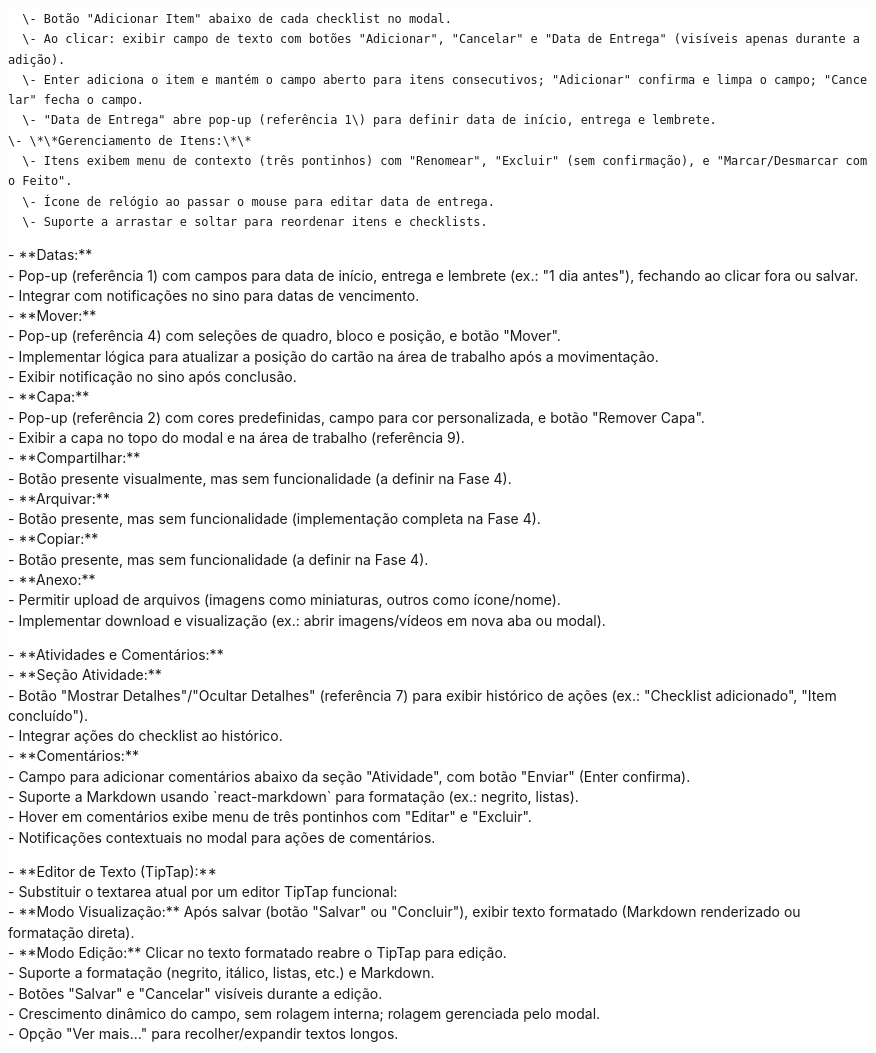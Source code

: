       \- Botão "Adicionar Item" abaixo de cada checklist no modal.  
      \- Ao clicar: exibir campo de texto com botões "Adicionar", "Cancelar" e "Data de Entrega" (visíveis apenas durante a adição).  
      \- Enter adiciona o item e mantém o campo aberto para itens consecutivos; "Adicionar" confirma e limpa o campo; "Cancelar" fecha o campo.  
      \- "Data de Entrega" abre pop-up (referência 1\) para definir data de início, entrega e lembrete.  
    \- \*\*Gerenciamento de Itens:\*\*  
      \- Itens exibem menu de contexto (três pontinhos) com "Renomear", "Excluir" (sem confirmação), e "Marcar/Desmarcar como Feito".  
      \- Ícone de relógio ao passar o mouse para editar data de entrega.  
      \- Suporte a arrastar e soltar para reordenar itens e checklists.  
  \- \*\*Datas:\*\*  
    \- Pop-up (referência 1\) com campos para data de início, entrega e lembrete (ex.: "1 dia antes"), fechando ao clicar fora ou salvar.  
    \- Integrar com notificações no sino para datas de vencimento.  
  \- \*\*Mover:\*\*  
    \- Pop-up (referência 4\) com seleções de quadro, bloco e posição, e botão "Mover".  
    \- Implementar lógica para atualizar a posição do cartão na área de trabalho após a movimentação.  
    \- Exibir notificação no sino após conclusão.  
  \- \*\*Capa:\*\*  
    \- Pop-up (referência 2\) com cores predefinidas, campo para cor personalizada, e botão "Remover Capa".  
    \- Exibir a capa no topo do modal e na área de trabalho (referência 9).  
  \- \*\*Compartilhar:\*\*  
    \- Botão presente visualmente, mas sem funcionalidade (a definir na Fase 4).  
  \- \*\*Arquivar:\*\*  
    \- Botão presente, mas sem funcionalidade (implementação completa na Fase 4).  
  \- \*\*Copiar:\*\*  
    \- Botão presente, mas sem funcionalidade (a definir na Fase 4).  
  \- \*\*Anexo:\*\*  
    \- Permitir upload de arquivos (imagens como miniaturas, outros como ícone/nome).  
    \- Implementar download e visualização (ex.: abrir imagens/vídeos em nova aba ou modal).

\- \*\*Atividades e Comentários:\*\*  
  \- \*\*Seção Atividade:\*\*  
    \- Botão "Mostrar Detalhes"/"Ocultar Detalhes" (referência 7\) para exibir histórico de ações (ex.: "Checklist adicionado", "Item concluído").  
    \- Integrar ações do checklist ao histórico.  
  \- \*\*Comentários:\*\*  
    \- Campo para adicionar comentários abaixo da seção "Atividade", com botão "Enviar" (Enter confirma).  
    \- Suporte a Markdown usando \`react-markdown\` para formatação (ex.: negrito, listas).  
    \- Hover em comentários exibe menu de três pontinhos com "Editar" e "Excluir".  
    \- Notificações contextuais no modal para ações de comentários.

\- \*\*Editor de Texto (TipTap):\*\*  
  \- Substituir o textarea atual por um editor TipTap funcional:  
    \- \*\*Modo Visualização:\*\* Após salvar (botão "Salvar" ou "Concluir"), exibir texto formatado (Markdown renderizado ou formatação direta).  
    \- \*\*Modo Edição:\*\* Clicar no texto formatado reabre o TipTap para edição.  
    \- Suporte a formatação (negrito, itálico, listas, etc.) e Markdown.  
    \- Botões "Salvar" e "Cancelar" visíveis durante a edição.  
    \- Crescimento dinâmico do campo, sem rolagem interna; rolagem gerenciada pelo modal.  
    \- Opção "Ver mais..." para recolher/expandir textos longos.
